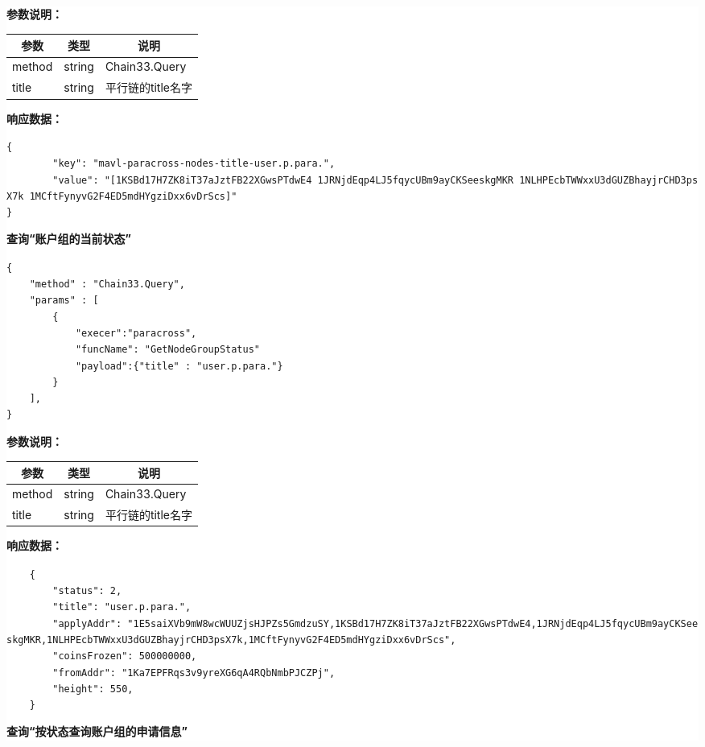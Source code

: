 **参数说明：**

|参数|类型|说明|
|----|----|----|
|method|string|Chain33.Query|
|title|string|平行链的title名字|

**响应数据：**
```
{
        "key": "mavl-paracross-nodes-title-user.p.para.",
        "value": "[1KSBd17H7ZK8iT37aJztFB22XGwsPTdwE4 1JRNjdEqp4LJ5fqycUBm9ayCKSeeskgMKR 1NLHPEcbTWWxxU3dGUZBhayjrCHD3psX7k 1MCftFynyvG2F4ED5mdHYgziDxx6vDrScs]"
}
```

**查询“账户组的当前状态”**

```
{
    "method" : "Chain33.Query",
    "params" : [
        {
            "execer":"paracross",
            "funcName": "GetNodeGroupStatus"
            "payload":{"title" : "user.p.para."}          
        }
    ],
}
```

**参数说明：**

|参数|类型|说明|
|----|----|----|
|method|string|Chain33.Query|
|title|string|平行链的title名字|

**响应数据：**

```
    {
        "status": 2,
        "title": "user.p.para.",
        "applyAddr": "1E5saiXVb9mW8wcWUUZjsHJPZs5GmdzuSY,1KSBd17H7ZK8iT37aJztFB22XGwsPTdwE4,1JRNjdEqp4LJ5fqycUBm9ayCKSeeskgMKR,1NLHPEcbTWWxxU3dGUZBhayjrCHD3psX7k,1MCftFynyvG2F4ED5mdHYgziDxx6vDrScs",
        "coinsFrozen": 500000000,
        "fromAddr": "1Ka7EPFRqs3v9yreXG6qA4RQbNmbPJCZPj",
        "height": 550,
    }
```

**查询“按状态查询账户组的申请信息”**

